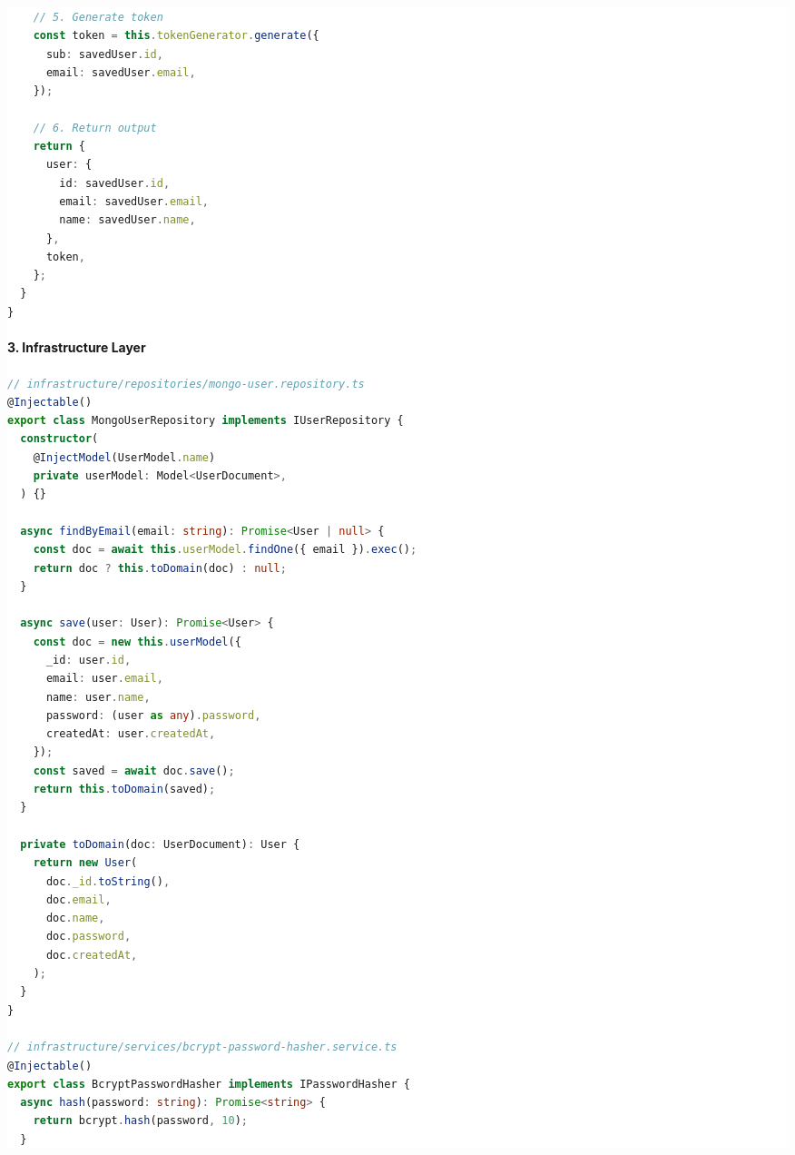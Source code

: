 ```typescript
    // 5. Generate token
    const token = this.tokenGenerator.generate({
      sub: savedUser.id,
      email: savedUser.email,
    });

    // 6. Return output
    return {
      user: {
        id: savedUser.id,
        email: savedUser.email,
        name: savedUser.name,
      },
      token,
    };
  }
}
```

#### 3. Infrastructure Layer

```typescript
// infrastructure/repositories/mongo-user.repository.ts
@Injectable()
export class MongoUserRepository implements IUserRepository {
  constructor(
    @InjectModel(UserModel.name)
    private userModel: Model<UserDocument>,
  ) {}

  async findByEmail(email: string): Promise<User | null> {
    const doc = await this.userModel.findOne({ email }).exec();
    return doc ? this.toDomain(doc) : null;
  }

  async save(user: User): Promise<User> {
    const doc = new this.userModel({
      _id: user.id,
      email: user.email,
      name: user.name,
      password: (user as any).password,
      createdAt: user.createdAt,
    });
    const saved = await doc.save();
    return this.toDomain(saved);
  }

  private toDomain(doc: UserDocument): User {
    return new User(
      doc._id.toString(),
      doc.email,
      doc.name,
      doc.password,
      doc.createdAt,
    );
  }
}

// infrastructure/services/bcrypt-password-hasher.service.ts
@Injectable()
export class BcryptPasswordHasher implements IPasswordHasher {
  async hash(password: string): Promise<string> {
    return bcrypt.hash(password, 10);
  }
```